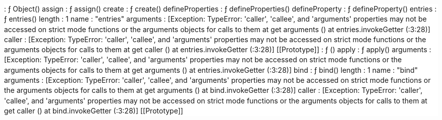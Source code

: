 : 
ƒ Object()
assign
: 
ƒ assign()
create
: 
ƒ create()
defineProperties
: 
ƒ defineProperties()
defineProperty
: 
ƒ defineProperty()
entries
: 
ƒ entries()
length
: 
1
name
: 
"entries"
arguments
: 
[Exception: TypeError: 'caller', 'callee', and 'arguments' properties may not be accessed on strict mode functions or the arguments objects for calls to them at get arguments (<anonymous>) at entries.invokeGetter (<anonymous>:3:28)]
caller
: 
[Exception: TypeError: 'caller', 'callee', and 'arguments' properties may not be accessed on strict mode functions or the arguments objects for calls to them at get caller (<anonymous>) at entries.invokeGetter (<anonymous>:3:28)]
[[Prototype]]
: 
ƒ ()
apply
: 
ƒ apply()
arguments
: 
[Exception: TypeError: 'caller', 'callee', and 'arguments' properties may not be accessed on strict mode functions or the arguments objects for calls to them at get arguments (<anonymous>) at entries.invokeGetter (<anonymous>:3:28)]
bind
: 
ƒ bind()
length
: 
1
name
: 
"bind"
arguments
: 
[Exception: TypeError: 'caller', 'callee', and 'arguments' properties may not be accessed on strict mode functions or the arguments objects for calls to them at get arguments (<anonymous>) at bind.invokeGetter (<anonymous>:3:28)]
caller
: 
[Exception: TypeError: 'caller', 'callee', and 'arguments' properties may not be accessed on strict mode functions or the arguments objects for calls to them at get caller (<anonymous>) at bind.invokeGetter (<anonymous>:3:28)]
[[Prototype]]